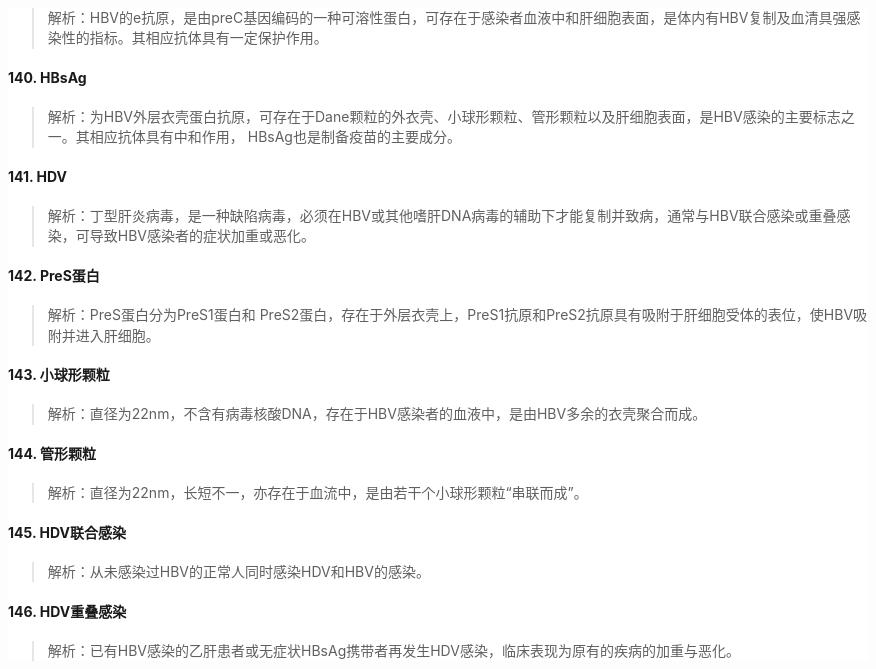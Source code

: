 > 解析：HBV的e抗原，是由preC基因编码的一种可溶性蛋白，可存在于感染者血液中和肝细胞表面，是体内有HBV复制及血清具强感染性的指标。其相应抗体具有一定保护作用。







#### 140. HBsAg

> 解析：为HBV外层衣壳蛋白抗原，可存在于Dane颗粒的外衣壳、小球形颗粒、管形颗粒以及肝细胞表面，是HBV感染的主要标志之一。其相应抗体具有中和作用， HBsAg也是制备疫苗的主要成分。







#### 141. HDV

> 解析：丁型肝炎病毒，是一种缺陷病毒，必须在HBV或其他嗜肝DNA病毒的辅助下才能复制并致病，通常与HBV联合感染或重叠感染，可导致HBV感染者的症状加重或恶化。







#### 142. PreS蛋白

> 解析：PreS蛋白分为PreS1蛋白和 PreS2蛋白，存在于外层衣壳上，PreS1抗原和PreS2抗原具有吸附于肝细胞受体的表位，使HBV吸附并进入肝细胞。







#### 143. 小球形颗粒

> 解析：直径为22nm，不含有病毒核酸DNA，存在于HBV感染者的血液中，是由HBV多余的衣壳聚合而成。







#### 144. 管形颗粒

> 解析：直径为22nm，长短不一，亦存在于血流中，是由若干个小球形颗粒“串联而成”。







#### 145. HDV联合感染

> 解析：从未感染过HBV的正常人同时感染HDV和HBV的感染。







#### 146. HDV重叠感染

> 解析：已有HBV感染的乙肝患者或无症状HBsAg携带者再发生HDV感染，临床表现为原有的疾病的加重与恶化。



